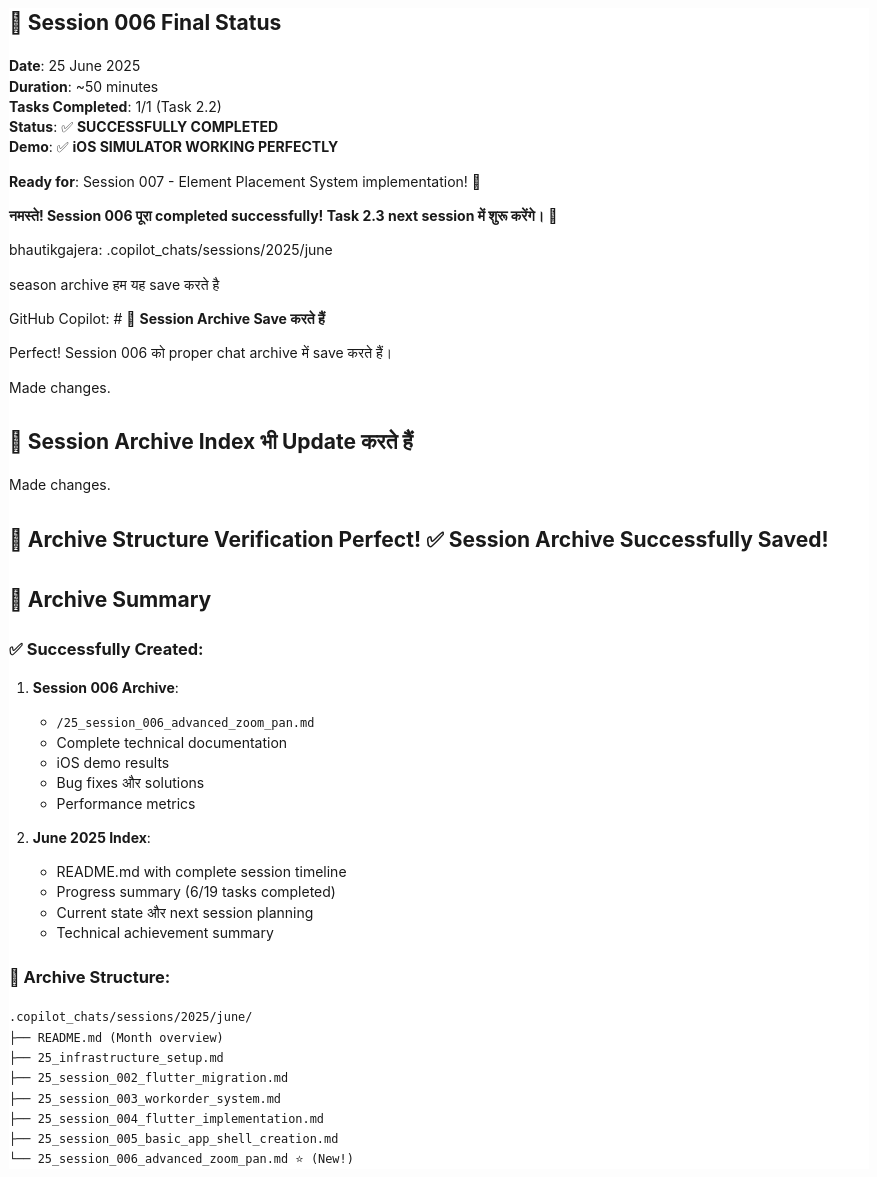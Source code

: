 
## 🎯 **Session 006 Final Status**

**Date**: 25 June 2025  
**Duration**: ~50 minutes  
**Tasks Completed**: 1/1 (Task 2.2)  
**Status**: ✅ **SUCCESSFULLY COMPLETED**  
**Demo**: ✅ **iOS SIMULATOR WORKING PERFECTLY**

**Ready for**: Session 007 - Element Placement System implementation! 🚀

**नमस्ते! Session 006 पूरा completed successfully! Task 2.3 next session में शुरू करेंगे।** 🙏

bhautikgajera: .copilot_chats/sessions/2025/june

season archive हम यह save करते है

GitHub Copilot: # 📁 **Session Archive Save करते हैं**

Perfect! Session 006 को proper chat archive में save करते हैं।

Made changes.

## 📁 **Session Archive Index भी Update करते हैं**

Made changes.

## 📁 **Archive Structure Verification** Perfect! ✅ **Session Archive Successfully Saved!**

## 🎉 **Archive Summary**

### **✅ Successfully Created:**

1. **Session 006 Archive**:
   - `/25_session_006_advanced_zoom_pan.md`
   - Complete technical documentation
   - iOS demo results
   - Bug fixes और solutions
   - Performance metrics

2. **June 2025 Index**:
   - README.md with complete session timeline
   - Progress summary (6/19 tasks completed)
   - Current state और next session planning
   - Technical achievement summary

### **📁 Archive Structure:**

```
.copilot_chats/sessions/2025/june/
├── README.md (Month overview)
├── 25_infrastructure_setup.md
├── 25_session_002_flutter_migration.md  
├── 25_session_003_workorder_system.md
├── 25_session_004_flutter_implementation.md
├── 25_session_005_basic_app_shell_creation.md
└── 25_session_006_advanced_zoom_pan.md ⭐ (New!)
```
